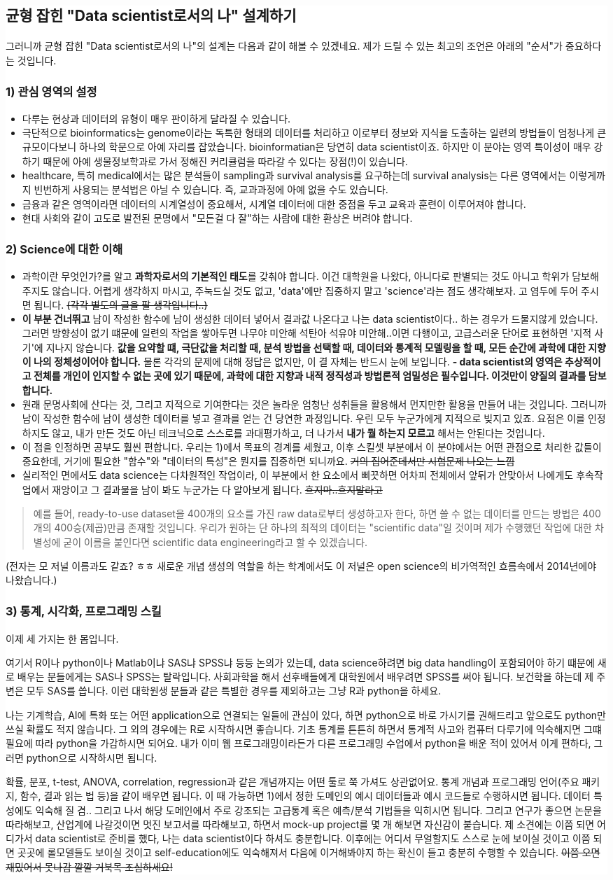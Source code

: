 ## 균형 잡힌 "Data scientist로서의 나" 설계하기
그러니까 균형 잡힌 "Data scientist로서의 나"의 설계는 다음과 같이 해볼 수 있겠네요. 
제가 드릴 수 있는 최고의 조언은 아래의 "순서"가 중요하다는 것입니다.

### 1) 관심 영역의 설정 
- 다루는 현상과 데이터의 유형이 매우 판이하게 달라질 수 있습니다.
- 극단적으로 bioinformatics는 genome이라는 독특한 형태의 데이터를 처리하고 이로부터 정보와 지식을 도출하는 일련의 방법들이 엄청나게 큰 규모이다보니 하나의 학문으로 아예 자리를 잡았습니다. bioinformatian은 당연히 data scientist이죠. 하지만 이 분야는 영역 특이성이 매우 강하기 때문에 아예 생물정보학과로 가서 정해진 커리큘럼을 따라갈 수 있다는 장점(!)이 있습니다.
- healthcare, 특히 medical에서는 많은 분석들이 sampling과 survival analysis를 요구하는데 survival analysis는 다른 영역에서는 이렇게까지 빈번하게 사용되는 분석법은 아닐 수 있습니다. 즉, 교과과정에 아예 없을 수도 있습니다.
- 금융과 같은 영역이라면 데이터의 시계열성이 중요해서, 시계열 데이터에 대한 중점을 두고 교육과 훈련이 이루어져야 합니다. 
- 현대 사회와 같이 고도로 발전된 문명에서 "모든걸 다 잘"하는 사람에 대한 환상은 버려야 합니다. 

### 2) Science에 대한 이해
- 과학이란 무엇인가?를 알고 **과학자로서의 기본적인 태도**를 갖춰야 합니다. 이건 대학원을 나왔다, 아니다로 판별되는 것도 아니고 학위가 담보해주지도 않습니다. 어렵게 생각하지 마시고, 주눅드실 것도 없고, 'data'에만 집중하지 말고 'science'라는 점도 생각해보자. 고 염두에 두어 주시면 됩니다. ~~(각각 별도의 글을 팔 생각입니다..)~~
- **이 부분 건너뛰고** 남이 작성한 함수에 남이 생성한 데이터 넣어서 결과값 나온다고 나는 data scientist이다.. 하는 경우가 드물지않게 있습니다. 그러면 방향성이 없기 떄문에 일련의 작업을 쌓아두면 나무야 미안해 석탄아 석유야 미안해..이면 다행이고, 고급스러운 단어로 표현하면 '지적 사기'에 지나지 않습니다. **값을 요약할 떄, 극단값을 처리할 때, 분석 방법을 선택할 때, 데이터와 통계적 모델링을 할 때, 모든 순간에 과학에 대한 지향이 나의 정체성이어야 합니다.** 물론 각각의 문제에 대해 정답은 없지만, 이 결 자체는 반드시 눈에 보입니다. **- data scientist의 영역은 추상적이고 전체를 개인이 인지할 수 없는 곳에 있기 때문에, 과학에 대한 지향과 내적 정직성과 방법론적 엄밀성은 필수입니다. 이것만이 양질의 결과를 담보합니다.**
- 원래 문명사회에 산다는 것, 그리고 지적으로 기여한다는 것은 놀라운 엄청난 성취들을 활용해서 먼지만한 활용을 만들어 내는 것입니다. 그러니까 남이 작성한 함수에 남이 생성한 데이터를 넣고 결과를 얻는 건 당연한 과정입니다. 우린 모두 누군가에게 지적으로 빚지고 있죠. 요점은 이를 인정하지도 않고, 내가 만든 것도 아닌 테크닉으로 스스로를 과대평가하고, 더 나가서 **내가 뭘 하는지 모르고** 해서는 안된다는 것입니다.
- 이 점을 인정하면 공부도 훨씬 편합니다. 우리는 1)에서 목표의 경계를 세웠고, 이후 스킬셋 부분에서 이 분야에서는 어떤 관점으로 처리한 값들이 중요한데, 거기에 필요한 "함수"와 "데이터의 특성"은 뭔지를 집중하면 되니까요. ~~거의 집어준데서만 시험문제 나오는 느낌~~
- 실리적인 면에서도 data science는 다차원적인 작업이라, 이 부분에서 한 요소에서 삐끗하면 어차피 전체에서 앞뒤가 안맞아서 나에게도 후속작업에서 재앙이고 그 결과물을 남이 봐도 누군가는 다 알아보게 됩니다. ~~흐지마..흐지말라고~~ 

> 예를 들어, ready-to-use dataset을 400개의 요소를 가진 raw data로부터 생성하고자 한다, 하면 쓸 수 없는 데이터를 만드는 방법은 400개의 400승(제곱)만큼 존재할 것입니다. 우리가 원하는 단 하나의 최적의 데이터는 "scientific data"일 것이며 제가 수행했던 작업에 대한 차별성에 굳이 이름을 붙인다면 scientific data engineering라고 할 수 있겠습니다. 

(전자는 모 저널 이름과도 같죠? ㅎㅎ 새로운 개념 생성의 역할을 하는 학계에서도 이 저널은 open science의 비가역적인 흐름속에서 2014년에야 나왔습니다.)

### 3) 통계, 시각화, 프로그래밍 스킬
이제 세 가지는 한 몸입니다. 

여기서 R이나 python이나 Matlab이냐 SAS냐 SPSS냐 등등 논의가 있는데, data science하려면 big data handling이 포함되어야 하기 떄문에 새로 배우는 분들에게는 SAS나 SPSS는 탈락입니다. 사회과학을 해서 선후배들에게 대학원에서 배우려면 SPSS를 써야 됩니다. 보건학을 하는데 제 주변은 모두 SAS를 씁니다. 이런 대학원생 분들과 같은 특별한 경우를 제외하고는 그냥 R과 python을 하세요. 

나는 기계학습, AI에 특화 또는 어떤 application으로 연결되는 일들에 관심이 있다, 하면 python으로 바로 가시기를 권해드리고 앞으로도 python만 쓰실 확률도 적지 않습니다. 그 외의 경우에는 R로 시작하시면 좋습니다. 기초 통계를 튼튼히 하면서 통계적 사고와 컴퓨터 다루기에 익숙해지면 그떄 필요에 따라 python을 가감하시면 되어요. 내가 이미 웹 프로그래밍이라든가 다른 프로그래밍 수업에서 python을 배운 적이 있어서 이게 편하다, 그러면 python으로 시작하시면 됩니다. 

확률, 분포, t-test, ANOVA, correlation, regression과 같은 개념까지는 어떤 툴로 쭉 가셔도 상관없어요. 통계 개념과 프로그래밍 언어(주요 패키지, 함수, 결과 읽는 법 등)을 같이 배우면 됩니다. 이 때 가능하면 1)에서 정한 도메인의 예시 데이터들과 예시 코드들로 수행하시면 됩니다. 데이터 특성에도 익숙해 질 겸.. 그리고 나서 해당 도메인에서 주로 강조되는 고급통계 혹은 예측/분석 기법들을 익히시면 됩니다. 그리고 연구가 좋으면 논문을 따라해보고, 산업계에 나갈것이면 멋진 보고서를 따라해보고, 하면서 mock-up project를 몇 개 해보면 자신감이 붙습니다. 제 소견에는 이쯤 되면 어디가서 data scientist로 준비를 했다, 나는 data scientist이다 하셔도 충분합니다. 이후에는 어디서 무얼할지도 스스로 눈에 보이실 것이고 이쯤 되면 곳곳에 롤모델들도 보이실 것이고 self-education에도 익숙해져서 다음에 이거해봐야지 하는 확신이 들고 충분히 수행할 수 있습니다.
~~이쯤 오면 재밌어서 못나감 깔깔 거북목 조심하세요!~~
